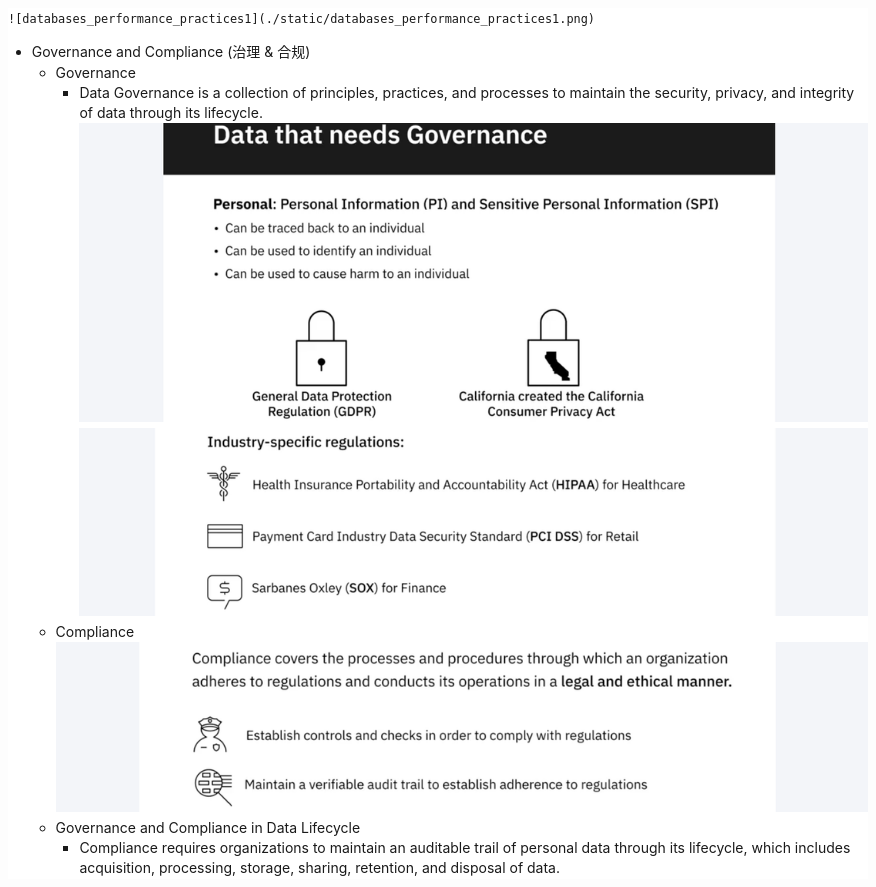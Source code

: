     ![databases_performance_practices1](./static/databases_performance_practices1.png)  
- Governance and Compliance (治理 & 合规)  
    - Governance
        - Data Governance is a collection of principles, practices, and processes to maintain the security, privacy, and integrity of data through its lifecycle.  
        ![data_that_needs_governance](./static/data_that_needs_governance.png)  
        ![industry_specific_regulations](./static/industry_specific_regulations.png)  
    - Compliance
        ![compliance](./static/compliance.png)  
    - Governance and Compliance in Data Lifecycle
        - Compliance requires organizations to maintain an auditable trail of personal data through its lifecycle, which includes acquisition, processing, storage, sharing, retention, and disposal of data.  